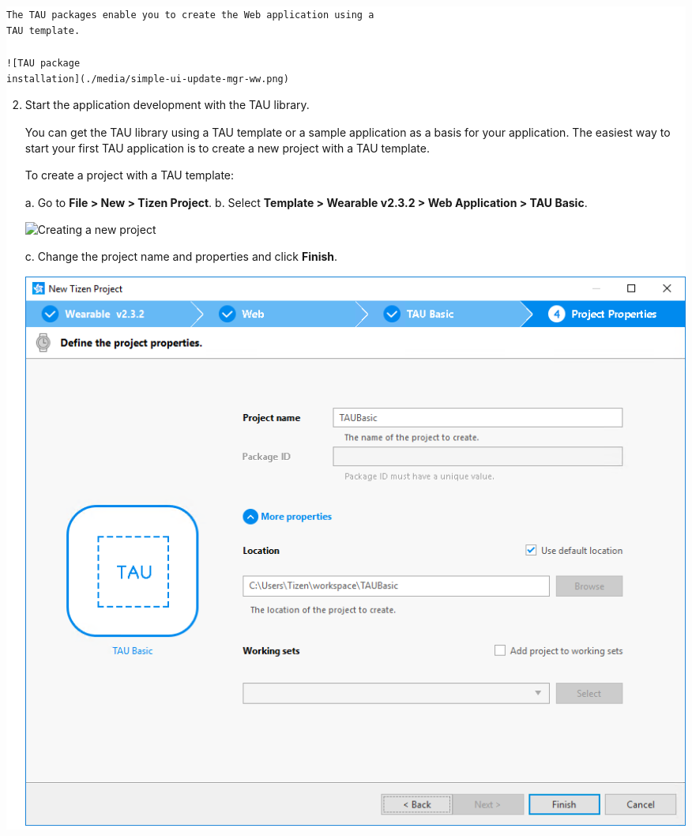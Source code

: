     The TAU packages enable you to create the Web application using a
    TAU template.

    ![TAU package
    installation](./media/simple-ui-update-mgr-ww.png)

2.  Start the application development with the TAU library.

    You can get the TAU library using a TAU template or a sample
    application as a basis for your application. The easiest way to
    start your first TAU application is to create a new project with a
    TAU template.

    To create a project with a TAU template:

    a.  Go to **File &gt; New &gt; Tizen Project**.
    b.  Select **Template &gt; Wearable v2.3.2 &gt; Web Application &gt;        TAU Basic**.

      ![Creating a new
      project](./media/simple-ui-tau-create-ww.png)

    c.  Change the project name and properties and click **Finish**.

      ![Changing      properties](./media/simple-ui-tau-properties-ww.png)
